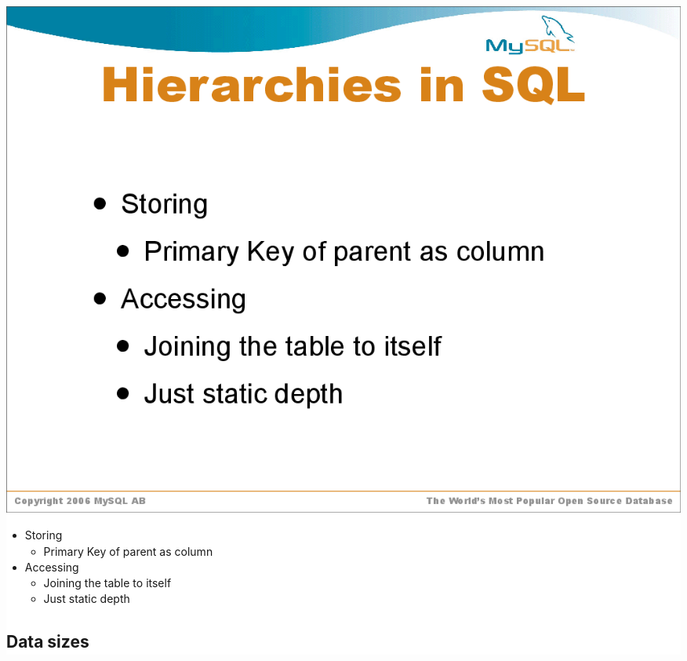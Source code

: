 ![](/uploads/2006/05/sql-vs-ldap-11.png)

- Storing
  - Primary Key of parent as column
- Accessing
  - Joining the table to itself
  - Just static depth

## Data sizes
